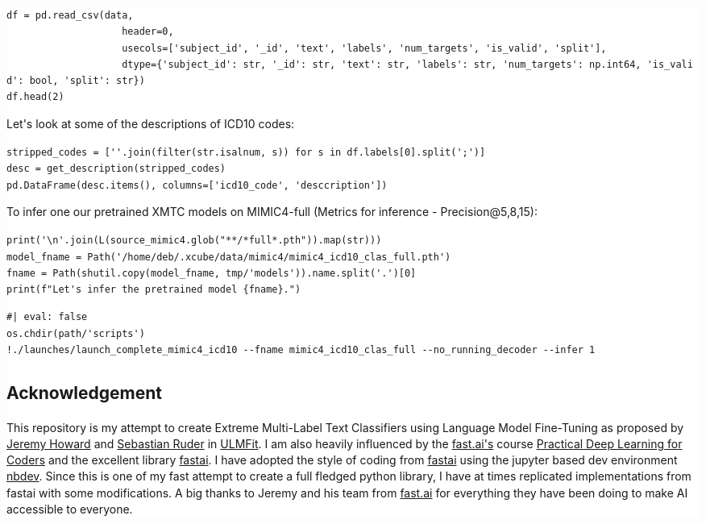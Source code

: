 
```
df = pd.read_csv(data,
                    header=0,
                    usecols=['subject_id', '_id', 'text', 'labels', 'num_targets', 'is_valid', 'split'],
                    dtype={'subject_id': str, '_id': str, 'text': str, 'labels': str, 'num_targets': np.int64, 'is_valid': bool, 'split': str})
df.head(2)
```

Let's look at some of the descriptions of ICD10 codes: 



```
stripped_codes = [''.join(filter(str.isalnum, s)) for s in df.labels[0].split(';')]
desc = get_description(stripped_codes)
pd.DataFrame(desc.items(), columns=['icd10_code', 'desccription'])
```

To infer one our pretrained XMTC models on MIMIC4-full (Metrics for inference - Precision@5,8,15):


```
print('\n'.join(L(source_mimic4.glob("**/*full*.pth")).map(str)))
model_fname = Path('/home/deb/.xcube/data/mimic4/mimic4_icd10_clas_full.pth')
fname = Path(shutil.copy(model_fname, tmp/'models')).name.split('.')[0]
print(f"Let's infer the pretrained model {fname}.")
```


```
#| eval: false
os.chdir(path/'scripts')
!./launches/launch_complete_mimic4_icd10 --fname mimic4_icd10_clas_full --no_running_decoder --infer 1
```

## Acknowledgement

This repository is my attempt to create Extreme Multi-Label Text Classifiers using Language Model Fine-Tuning as proposed by [Jeremy Howard](https://jeremy.fast.ai) and [Sebastian Ruder](https://www.ruder.io) in [ULMFit](https://arxiv.org/pdf/1801.06146v5.pdf). I am also heavily influenced by the [fast.ai's](https://fast.ai) course [Practical Deep Learning for Coders](https://course.fast.ai/) and the excellent library [fastai](https://github.com/fastai/fastai). I have adopted the style of coding from [fastai](https://github.com/fastai/fastai) using the jupyter based dev environment [nbdev](https://nbdev.fast.ai/). Since this is one of my fast attempt to create a full fledged python library, I have at times replicated implementations from fastai with some modifications. A big thanks to Jeremy and his team from [fast.ai](https://fast.ai) for everything they have been doing to make AI accessible to everyone.

